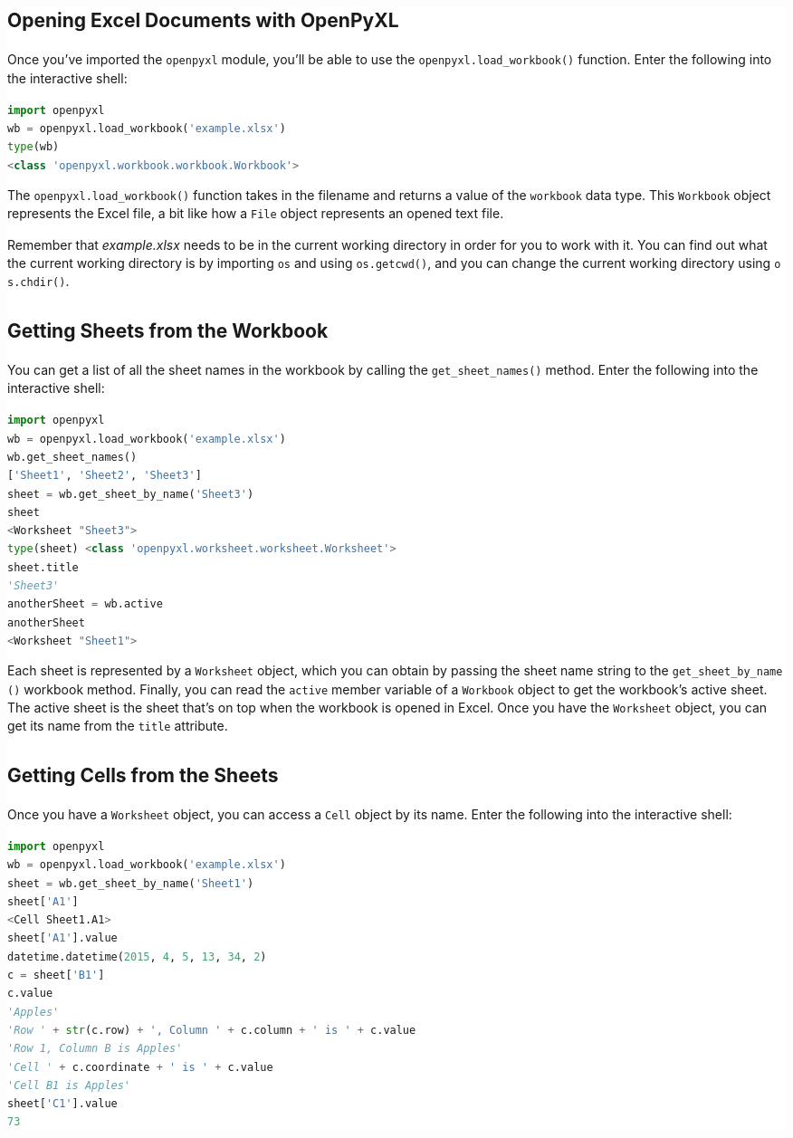 ## Opening Excel Documents with OpenPyXL

Once you’ve imported the  `openpyxl`  module, you’ll be able to use the  `openpyxl.load_workbook()`  function. Enter the following into the interactive shell:
```py
import openpyxl
wb = openpyxl.load_workbook('example.xlsx')
type(wb)
<class 'openpyxl.workbook.workbook.Workbook'>
```
The  `openpyxl.load_workbook()`  function takes in the filename and returns a value of the  `workbook`  data type. This  `Workbook`  object represents the Excel file, a bit like how a  `File`  object represents an opened text file.

Remember that  _example.xlsx_  needs to be in the current working directory in order for you to work with it. You can find out what the current working directory is by importing  `os`  and using  `os.getcwd()`, and you can change the current working directory using  `os.chdir()`.

## Getting Sheets from the Workbook

You can get a list of all the sheet names in the workbook by calling the  `get_sheet_names()`  method. Enter the following into the interactive shell:
```py
import openpyxl
wb = openpyxl.load_workbook('example.xlsx')
wb.get_sheet_names()
['Sheet1', 'Sheet2', 'Sheet3']
sheet = wb.get_sheet_by_name('Sheet3')
sheet
<Worksheet "Sheet3">
type(sheet) <class 'openpyxl.worksheet.worksheet.Worksheet'>
sheet.title
'Sheet3'
anotherSheet = wb.active
anotherSheet
<Worksheet "Sheet1">
```
Each sheet is represented by a  `Worksheet`  object, which you can obtain by passing the sheet name string to the  `get_sheet_by_name()`  workbook method. Finally, you can read the  `active`  member variable of a  `Workbook`  object to get the workbook’s active sheet. The active sheet is the sheet that’s on top when the workbook is opened in Excel. Once you have the  `Worksheet`  object, you can get its name from the  `title`  attribute.

## Getting Cells from the Sheets

Once you have a  `Worksheet`  object, you can access a  `Cell`  object by its name. Enter the following into the interactive shell:
```py
import openpyxl
wb = openpyxl.load_workbook('example.xlsx')
sheet = wb.get_sheet_by_name('Sheet1')
sheet['A1']
<Cell Sheet1.A1>
sheet['A1'].value
datetime.datetime(2015, 4, 5, 13, 34, 2)
c = sheet['B1']
c.value
'Apples'
'Row ' + str(c.row) + ', Column ' + c.column + ' is ' + c.value
'Row 1, Column B is Apples'
'Cell ' + c.coordinate + ' is ' + c.value
'Cell B1 is Apples'
sheet['C1'].value
73
```
